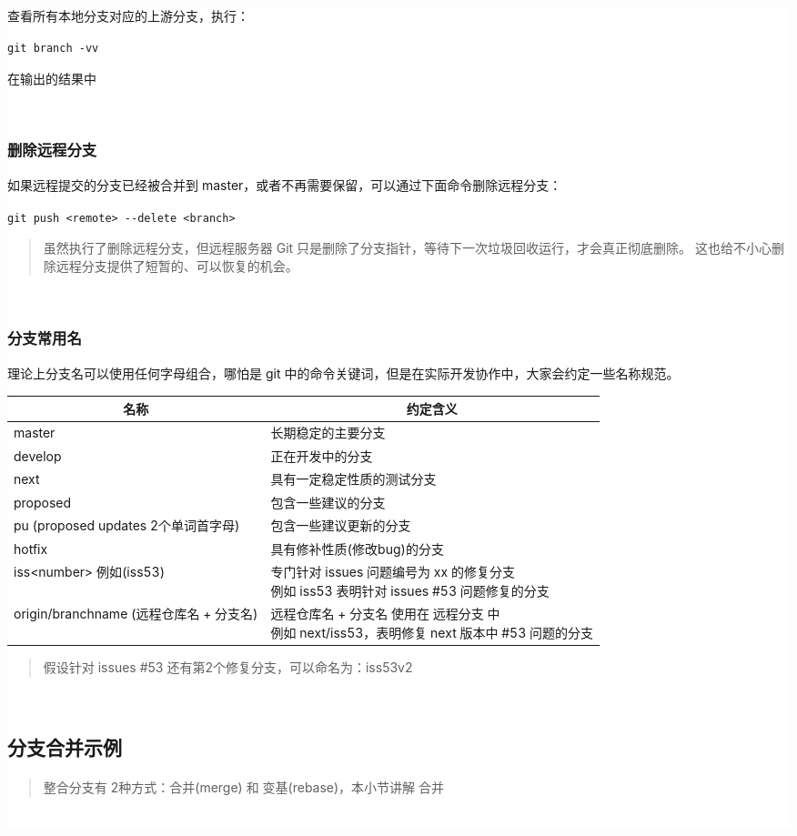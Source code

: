 查看所有本地分支对应的上游分支，执行：

```
git branch -vv
```

在输出的结果中



<br>

### 删除远程分支

如果远程提交的分支已经被合并到 master，或者不再需要保留，可以通过下面命令删除远程分支：

```
git push <remote> --delete <branch>
```

> 虽然执行了删除远程分支，但远程服务器 Git 只是删除了分支指针，等待下一次垃圾回收运行，才会真正彻底删除。
> 这也给不小心删除远程分支提供了短暂的、可以恢复的机会。



<br>

### 分支常用名

理论上分支名可以使用任何字母组合，哪怕是 git 中的命令关键词，但是在实际开发协作中，大家会约定一些名称规范。

| 名称                                    | 约定含义                                                     |
| --------------------------------------- | ------------------------------------------------------------ |
| master                                  | 长期稳定的主要分支                                           |
| develop                                 | 正在开发中的分支                                             |
| next                                    | 具有一定稳定性质的测试分支                                   |
| proposed                                | 包含一些建议的分支                                           |
| pu (proposed updates 2个单词首字母)     | 包含一些建议更新的分支                                       |
| hotfix                                  | 具有修补性质(修改bug)的分支                                  |
| iss<number\> 例如(iss53)                | 专门针对 issues 问题编号为 xx 的修复分支<br />例如 iss53 表明针对 issues #53 问题修复的分支 |
| origin/branchname (远程仓库名 + 分支名) | 远程仓库名 + 分支名 使用在 远程分支 中<br />例如 next/iss53，表明修复 next 版本中 #53 问题的分支 |

> 假设针对 issues #53 还有第2个修复分支，可以命名为：iss53v2



<br>

## 分支合并示例

> 整合分支有 2种方式：合并(merge) 和 变基(rebase)，本小节讲解 合并

<br>
